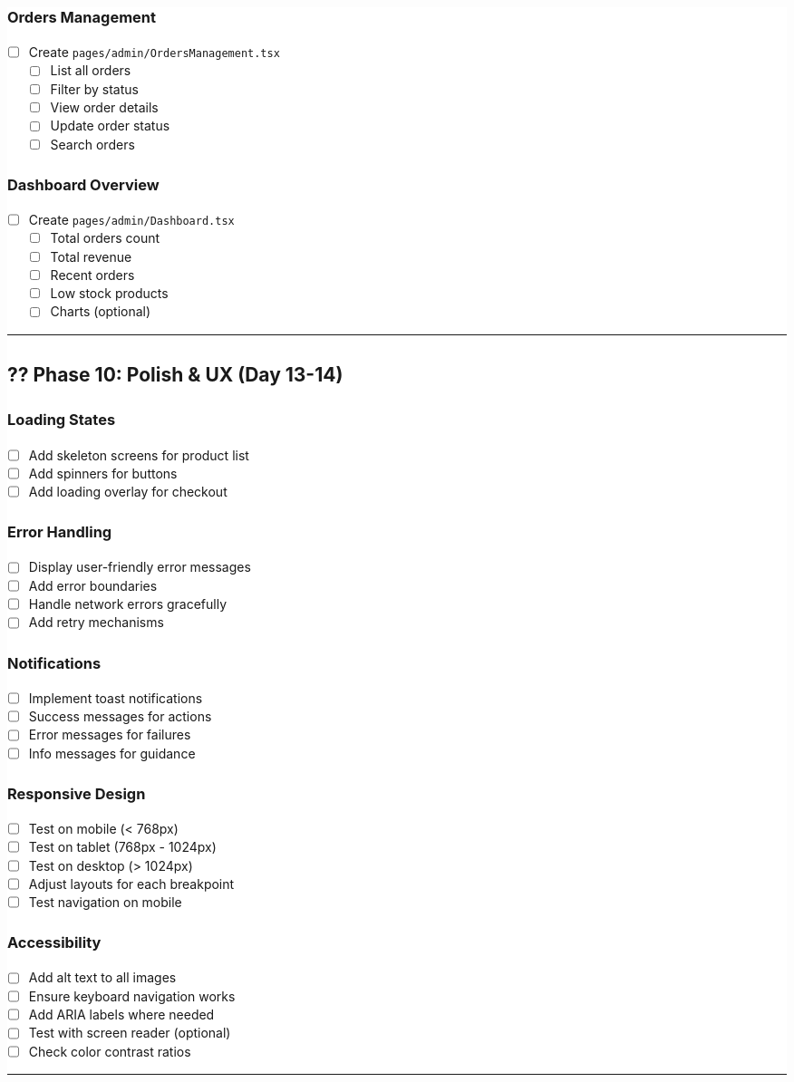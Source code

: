 ### Orders Management
- [ ] Create `pages/admin/OrdersManagement.tsx`
  - [ ] List all orders
  - [ ] Filter by status
  - [ ] View order details
  - [ ] Update order status
  - [ ] Search orders

### Dashboard Overview
- [ ] Create `pages/admin/Dashboard.tsx`
  - [ ] Total orders count
  - [ ] Total revenue
  - [ ] Recent orders
  - [ ] Low stock products
  - [ ] Charts (optional)

---

## ?? Phase 10: Polish & UX (Day 13-14)

### Loading States
- [ ] Add skeleton screens for product list
- [ ] Add spinners for buttons
- [ ] Add loading overlay for checkout

### Error Handling
- [ ] Display user-friendly error messages
- [ ] Add error boundaries
- [ ] Handle network errors gracefully
- [ ] Add retry mechanisms

### Notifications
- [ ] Implement toast notifications
- [ ] Success messages for actions
- [ ] Error messages for failures
- [ ] Info messages for guidance

### Responsive Design
- [ ] Test on mobile (< 768px)
- [ ] Test on tablet (768px - 1024px)
- [ ] Test on desktop (> 1024px)
- [ ] Adjust layouts for each breakpoint
- [ ] Test navigation on mobile

### Accessibility
- [ ] Add alt text to all images
- [ ] Ensure keyboard navigation works
- [ ] Add ARIA labels where needed
- [ ] Test with screen reader (optional)
- [ ] Check color contrast ratios

---